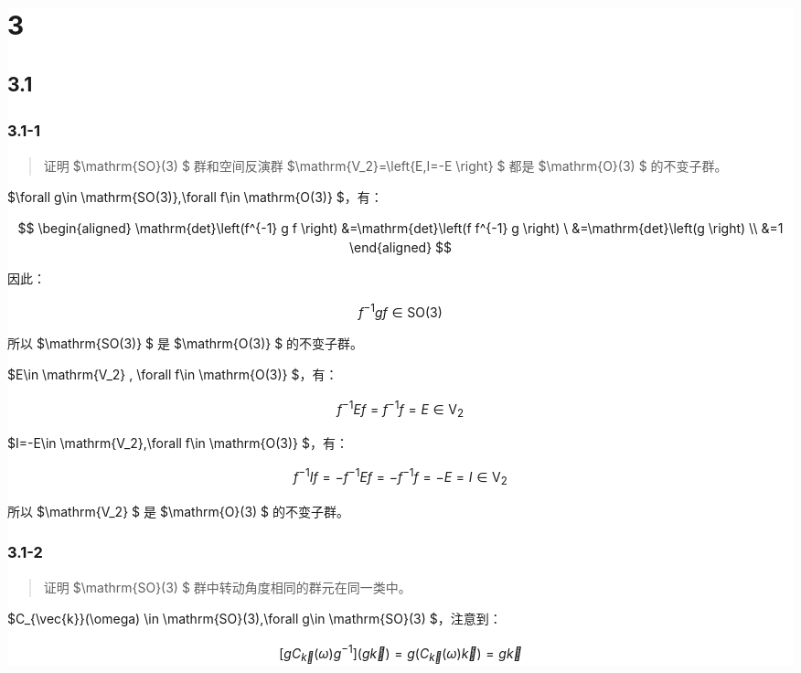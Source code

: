 # 3

## 3.1

### 3.1-1

> 证明 $\mathrm{SO}(3) $ 群和空间反演群 $\mathrm{V_2}=\left\{E,I=-E \right\} $ 都是 $\mathrm{O}(3) $ 的不变子群。

$\forall g\in \mathrm{SO(3)},\forall f\in \mathrm{O(3)} $，有：

$$
\begin{aligned}
\mathrm{det}\left(f^{-1} g f \right)
&=\mathrm{det}\left(f f^{-1} g \right) \
&=\mathrm{det}\left(g \right) \\
&=1
\end{aligned}
$$

因此：

$$
f^{-1} g f\in \mathrm{SO(3)}
$$

所以 $\mathrm{SO(3)} $ 是 $\mathrm{O(3)} $ 的不变子群。

$E\in \mathrm{V_2} , \forall f\in \mathrm{O(3)} $，有：

$$
f^{-1} E f
=f^{-1} f 
=E
\in \mathrm{V_2}
$$

$I=-E\in \mathrm{V_2},\forall f\in \mathrm{O(3)} $，有：

$$
f^{-1} I f
=-f^{-1} E f 
=-f^{-1} f
=-E
=I\in \mathrm{V_2}
$$

所以 $\mathrm{V_2} $ 是 $\mathrm{O}(3) $ 的不变子群。

### 3.1-2

> 证明 $\mathrm{SO}(3) $ 群中转动角度相同的群元在同一类中。

$C_{\vec{k}}(\omega) \in \mathrm{SO}(3),\forall g\in \mathrm{SO}(3) $，注意到：

$$
\left[g C_{\vec{k}}(\omega) g^{-1} \right] \left(g\vec{k} \right) = 
g \left(C_{\vec{k}}(\omega) \vec{k} \right)
=g\vec{k}
$$
